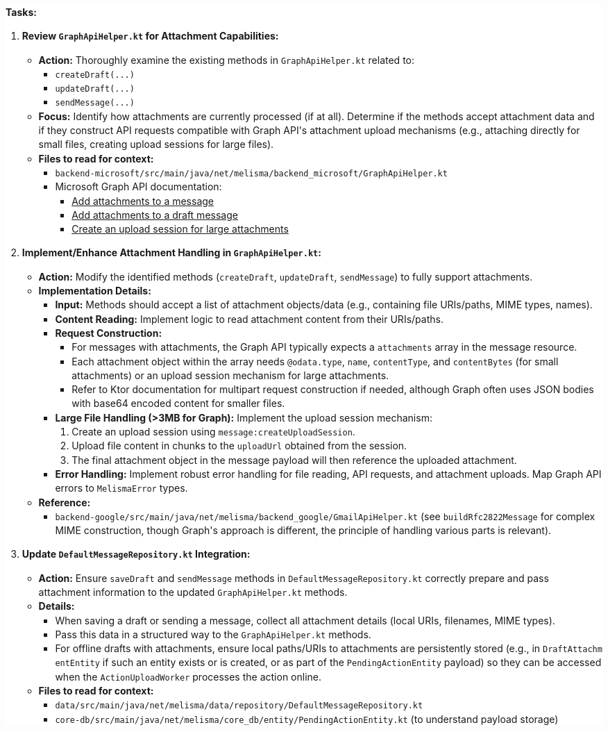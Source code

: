 **Tasks:**

1.  **Review `GraphApiHelper.kt` for Attachment Capabilities:**
    *   **Action:** Thoroughly examine the existing methods in `GraphApiHelper.kt` related to:
        *   `createDraft(...)`
        *   `updateDraft(...)`
        *   `sendMessage(...)`
    *   **Focus:** Identify how attachments are currently processed (if at all). Determine if the methods accept attachment data and if they construct API requests compatible with Graph API's attachment upload mechanisms (e.g., attaching directly for small files, creating upload sessions for large files).
    *   **Files to read for context:**
        *   `backend-microsoft/src/main/java/net/melisma/backend_microsoft/GraphApiHelper.kt`
        *   Microsoft Graph API documentation:
            *   [Add attachments to a message](https://learn.microsoft.com/en-us/graph/api/message-post-attachments)
            *   [Add attachments to a draft message](https://learn.microsoft.com/en-us/graph/api/draftmessage-post-attachments)
            *   [Create an upload session for large attachments](https://learn.microsoft.com/en-us/graph/api/attachment-createuploadsession)

2.  **Implement/Enhance Attachment Handling in `GraphApiHelper.kt`:**
    *   **Action:** Modify the identified methods (`createDraft`, `updateDraft`, `sendMessage`) to fully support attachments.
    *   **Implementation Details:**
        *   **Input:** Methods should accept a list of attachment objects/data (e.g., containing file URIs/paths, MIME types, names).
        *   **Content Reading:** Implement logic to read attachment content from their URIs/paths.
        *   **Request Construction:**
            *   For messages with attachments, the Graph API typically expects a `attachments` array in the message resource.
            *   Each attachment object within the array needs `@odata.type`, `name`, `contentType`, and `contentBytes` (for small attachments) or an upload session mechanism for large attachments.
            *   Refer to Ktor documentation for multipart request construction if needed, although Graph often uses JSON bodies with base64 encoded content for smaller files.
        *   **Large File Handling (>3MB for Graph):** Implement the upload session mechanism:
            1.  Create an upload session using `message:createUploadSession`.
            2.  Upload file content in chunks to the `uploadUrl` obtained from the session.
            3.  The final attachment object in the message payload will then reference the uploaded attachment.
        *   **Error Handling:** Implement robust error handling for file reading, API requests, and attachment uploads. Map Graph API errors to `MelismaError` types.
    *   **Reference:**
        *   `backend-google/src/main/java/net/melisma/backend_google/GmailApiHelper.kt` (see `buildRfc2822Message` for complex MIME construction, though Graph's approach is different, the principle of handling various parts is relevant).

3.  **Update `DefaultMessageRepository.kt` Integration:**
    *   **Action:** Ensure `saveDraft` and `sendMessage` methods in `DefaultMessageRepository.kt` correctly prepare and pass attachment information to the updated `GraphApiHelper.kt` methods.
    *   **Details:**
        *   When saving a draft or sending a message, collect all attachment details (local URIs, filenames, MIME types).
        *   Pass this data in a structured way to the `GraphApiHelper.kt` methods.
        *   For offline drafts with attachments, ensure local paths/URIs to attachments are persistently stored (e.g., in `DraftAttachmentEntity` if such an entity exists or is created, or as part of the `PendingActionEntity` payload) so they can be accessed when the `ActionUploadWorker` processes the action online.
    *   **Files to read for context:**
        *   `data/src/main/java/net/melisma/data/repository/DefaultMessageRepository.kt`
        *   `core-db/src/main/java/net/melisma/core_db/entity/PendingActionEntity.kt` (to understand payload storage)
